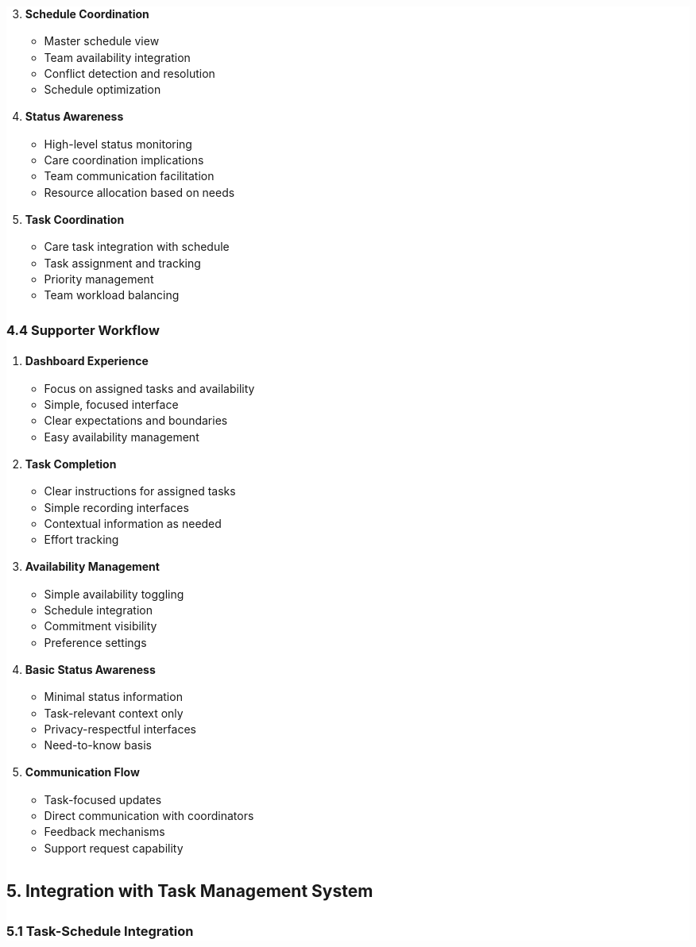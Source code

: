 3. **Schedule Coordination**
   - Master schedule view
   - Team availability integration
   - Conflict detection and resolution
   - Schedule optimization

4. **Status Awareness**
   - High-level status monitoring
   - Care coordination implications
   - Team communication facilitation
   - Resource allocation based on needs

5. **Task Coordination**
   - Care task integration with schedule
   - Task assignment and tracking
   - Priority management
   - Team workload balancing

### 4.4 Supporter Workflow

1. **Dashboard Experience**
   - Focus on assigned tasks and availability
   - Simple, focused interface
   - Clear expectations and boundaries
   - Easy availability management

2. **Task Completion**
   - Clear instructions for assigned tasks
   - Simple recording interfaces
   - Contextual information as needed
   - Effort tracking

3. **Availability Management**
   - Simple availability toggling
   - Schedule integration
   - Commitment visibility
   - Preference settings

4. **Basic Status Awareness**
   - Minimal status information
   - Task-relevant context only
   - Privacy-respectful interfaces
   - Need-to-know basis

5. **Communication Flow**
   - Task-focused updates
   - Direct communication with coordinators
   - Feedback mechanisms
   - Support request capability

## 5. Integration with Task Management System

### 5.1 Task-Schedule Integration
